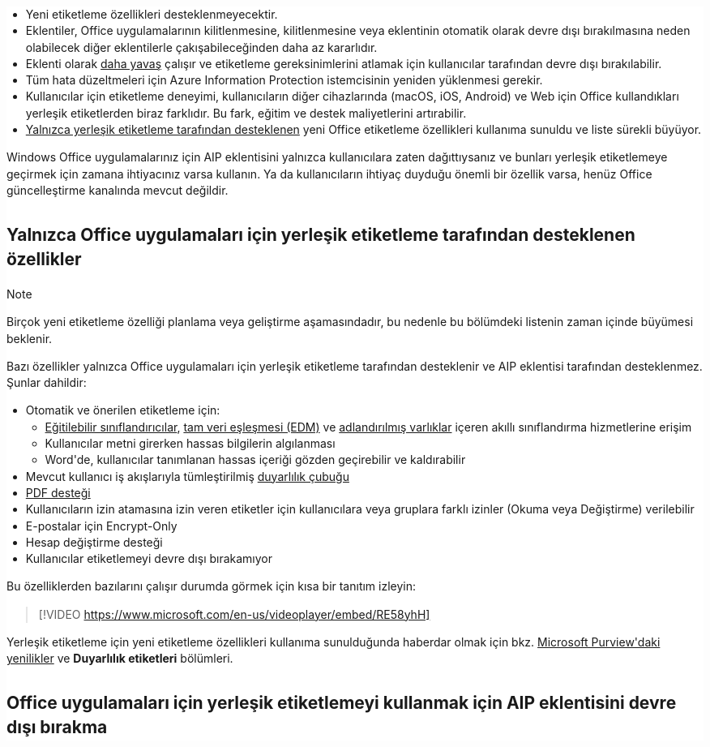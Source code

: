 - Yeni etiketleme özellikleri desteklenmeyecektir.
- Eklentiler, Office uygulamalarının kilitlenmesine, kilitlenmesine veya eklentinin otomatik olarak devre dışı bırakılmasına neden olabilecek diğer eklentilerle çakışabileceğinden daha az kararlıdır.
- Eklenti olarak [daha yavaş](/deployoffice/fieldnotes/performance-recommendations#office-add-ins) çalışır ve etiketleme gereksinimlerini atlamak için kullanıcılar tarafından devre dışı bırakılabilir.
- Tüm hata düzeltmeleri için Azure Information Protection istemcisinin yeniden yüklenmesi gerekir.
- Kullanıcılar için etiketleme deneyimi, kullanıcıların diğer cihazlarında (macOS, iOS, Android) ve Web için Office kullandıkları yerleşik etiketlerden biraz farklıdır. Bu fark, eğitim ve destek maliyetlerini artırabilir.
- [Yalnızca yerleşik etiketleme tarafından desteklenen](#features-supported-only-by-built-in-labeling-for-office-apps) yeni Office etiketleme özellikleri kullanıma sunuldu ve liste sürekli büyüyor.

Windows Office uygulamalarınız için AIP eklentisini yalnızca kullanıcılara zaten dağıttıysanız ve bunları yerleşik etiketlemeye geçirmek için zamana ihtiyacınız varsa kullanın. Ya da kullanıcıların ihtiyaç duyduğu önemli bir özellik varsa, henüz Office güncelleştirme kanalında mevcut değildir.

## <a name="features-supported-only-by-built-in-labeling-for-office-apps"></a>Yalnızca Office uygulamaları için yerleşik etiketleme tarafından desteklenen özellikler

> [!NOTE]
> Birçok yeni etiketleme özelliği planlama veya geliştirme aşamasındadır, bu nedenle bu bölümdeki listenin zaman içinde büyümesi beklenir.

Bazı özellikler yalnızca Office uygulamaları için yerleşik etiketleme tarafından desteklenir ve AIP eklentisi tarafından desteklenmez. Şunlar dahildir:

- Otomatik ve önerilen etiketleme için:
    - [Eğitilebilir sınıflandırıcılar](classifier-learn-about.md), [tam veri eşleşmesi (EDM)](sit-learn-about-exact-data-match-based-sits.md) ve [adlandırılmış varlıklar](named-entities-learn.md) içeren akıllı sınıflandırma hizmetlerine erişim
    - Kullanıcılar metni girerken hassas bilgilerin algılanması
    - Word'de, kullanıcılar tanımlanan hassas içeriği gözden geçirebilir ve kaldırabilir
- Mevcut kullanıcı iş akışlarıyla tümleştirilmiş [duyarlılık çubuğu](sensitivity-labels-office-apps.md#sensitivity-bar)
- [PDF desteği](sensitivity-labels-office-apps.md#pdf-support)
- Kullanıcıların izin atamasına izin veren etiketler için kullanıcılara veya gruplara farklı izinler (Okuma veya Değiştirme) verilebilir
- E-postalar için Encrypt-Only
- Hesap değiştirme desteği
- Kullanıcılar etiketlemeyi devre dışı bırakamıyor

Bu özelliklerden bazılarını çalışır durumda görmek için kısa bir tanıtım izleyin:

> [!VIDEO https://www.microsoft.com/en-us/videoplayer/embed/RE58yhH]

Yerleşik etiketleme için yeni etiketleme özellikleri kullanıma sunulduğunda haberdar olmak için bkz. [Microsoft Purview'daki yenilikler](whats-new.md) ve **Duyarlılık etiketleri** bölümleri.

## <a name="how-to-disable-the-aip-add-in-to-use-built-in-labeling-for-office-apps"></a>Office uygulamaları için yerleşik etiketlemeyi kullanmak için AIP eklentisini devre dışı bırakma

